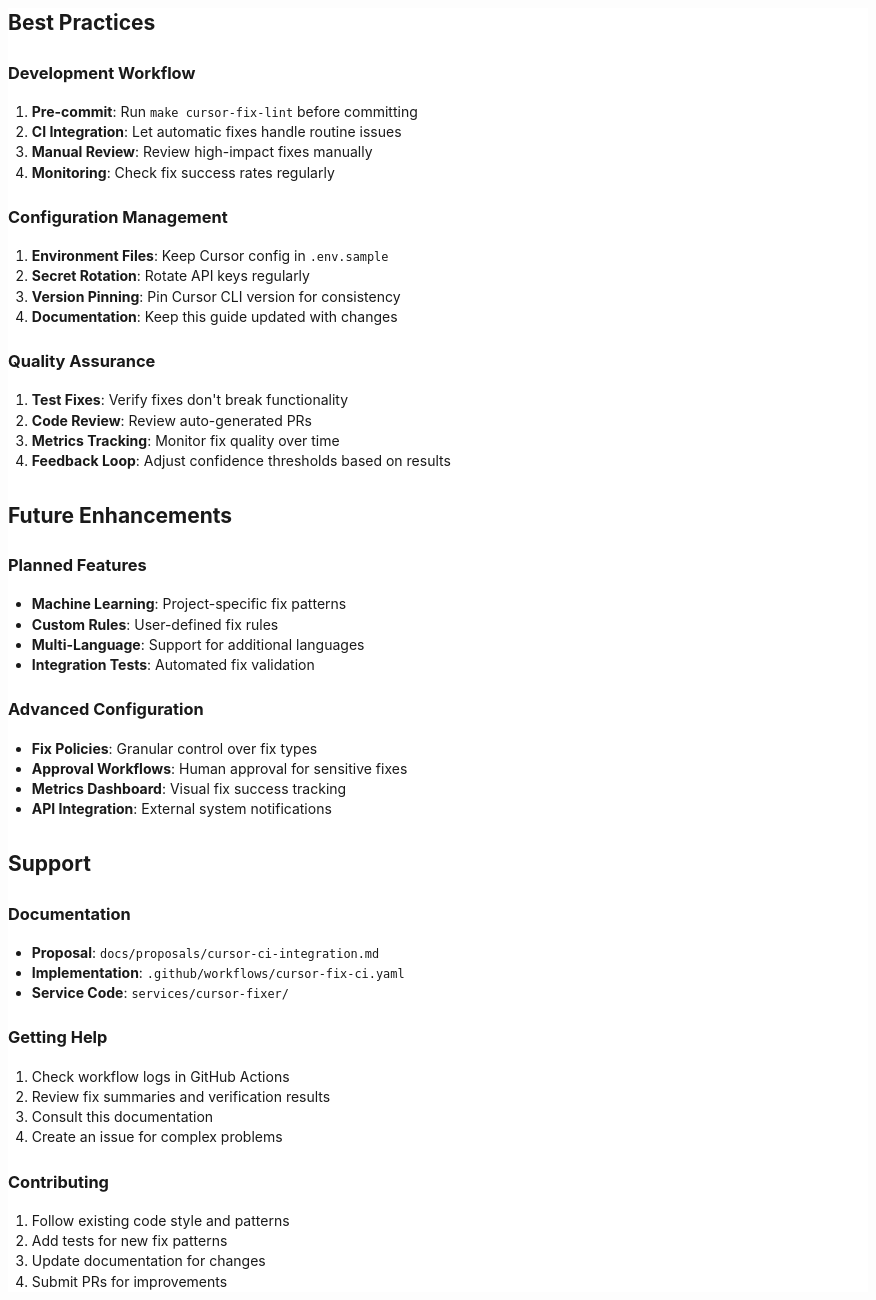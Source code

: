 ## Best Practices

### Development Workflow
1. **Pre-commit**: Run `make cursor-fix-lint` before committing
2. **CI Integration**: Let automatic fixes handle routine issues
3. **Manual Review**: Review high-impact fixes manually
4. **Monitoring**: Check fix success rates regularly

### Configuration Management
1. **Environment Files**: Keep Cursor config in `.env.sample`
2. **Secret Rotation**: Rotate API keys regularly
3. **Version Pinning**: Pin Cursor CLI version for consistency
4. **Documentation**: Keep this guide updated with changes

### Quality Assurance
1. **Test Fixes**: Verify fixes don't break functionality
2. **Code Review**: Review auto-generated PRs
3. **Metrics Tracking**: Monitor fix quality over time
4. **Feedback Loop**: Adjust confidence thresholds based on results

## Future Enhancements

### Planned Features
- **Machine Learning**: Project-specific fix patterns
- **Custom Rules**: User-defined fix rules
- **Multi-Language**: Support for additional languages
- **Integration Tests**: Automated fix validation

### Advanced Configuration
- **Fix Policies**: Granular control over fix types
- **Approval Workflows**: Human approval for sensitive fixes
- **Metrics Dashboard**: Visual fix success tracking
- **API Integration**: External system notifications

## Support

### Documentation
- **Proposal**: `docs/proposals/cursor-ci-integration.md`
- **Implementation**: `.github/workflows/cursor-fix-ci.yaml`
- **Service Code**: `services/cursor-fixer/`

### Getting Help
1. Check workflow logs in GitHub Actions
2. Review fix summaries and verification results
3. Consult this documentation
4. Create an issue for complex problems

### Contributing
1. Follow existing code style and patterns
2. Add tests for new fix patterns
3. Update documentation for changes
4. Submit PRs for improvements